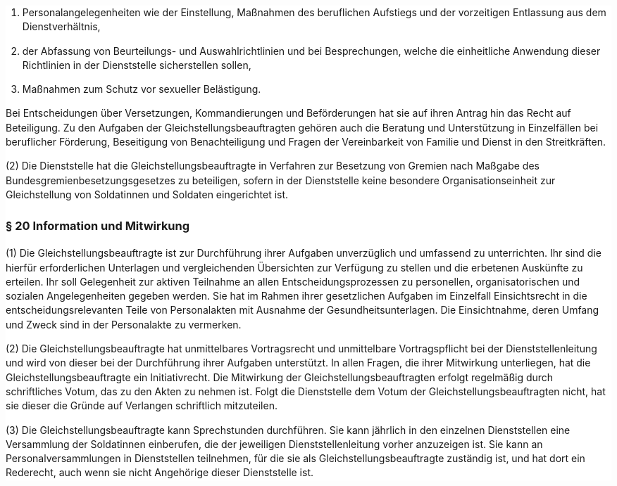 1.  Personalangelegenheiten wie der Einstellung, Maßnahmen des beruflichen
    Aufstiegs und der vorzeitigen Entlassung aus dem Dienstverhältnis,


2.  der Abfassung von Beurteilungs- und Auswahlrichtlinien und bei
    Besprechungen, welche die einheitliche Anwendung dieser Richtlinien in
    der Dienststelle sicherstellen sollen,


3.  Maßnahmen zum Schutz vor sexueller Belästigung.



Bei Entscheidungen über Versetzungen, Kommandierungen und
Beförderungen hat sie auf ihren Antrag hin das Recht auf Beteiligung.
Zu den Aufgaben der Gleichstellungsbeauftragten gehören auch die
Beratung und Unterstützung in Einzelfällen bei beruflicher Förderung,
Beseitigung von Benachteiligung und Fragen der Vereinbarkeit von
Familie und Dienst in den Streitkräften.

(2) Die Dienststelle hat die Gleichstellungsbeauftragte in Verfahren
zur Besetzung von Gremien nach Maßgabe des
Bundesgremienbesetzungsgesetzes zu beteiligen, sofern in der
Dienststelle keine besondere Organisationseinheit zur Gleichstellung
von Soldatinnen und Soldaten eingerichtet ist.

### § 20 Information und Mitwirkung

(1) Die Gleichstellungsbeauftragte ist zur Durchführung ihrer Aufgaben
unverzüglich und umfassend zu unterrichten. Ihr sind die hierfür
erforderlichen Unterlagen und vergleichenden Übersichten zur Verfügung
zu stellen und die erbetenen Auskünfte zu erteilen. Ihr soll
Gelegenheit zur aktiven Teilnahme an allen Entscheidungsprozessen zu
personellen, organisatorischen und sozialen Angelegenheiten gegeben
werden. Sie hat im Rahmen ihrer gesetzlichen Aufgaben im Einzelfall
Einsichtsrecht in die entscheidungsrelevanten Teile von Personalakten
mit Ausnahme der Gesundheitsunterlagen. Die Einsichtnahme, deren
Umfang und Zweck sind in der Personalakte zu vermerken.

(2) Die Gleichstellungsbeauftragte hat unmittelbares Vortragsrecht und
unmittelbare Vortragspflicht bei der Dienststellenleitung und wird von
dieser bei der Durchführung ihrer Aufgaben unterstützt. In allen
Fragen, die ihrer Mitwirkung unterliegen, hat die
Gleichstellungsbeauftragte ein Initiativrecht. Die Mitwirkung der
Gleichstellungsbeauftragten erfolgt regelmäßig durch schriftliches
Votum, das zu den Akten zu nehmen ist. Folgt die Dienststelle dem
Votum der Gleichstellungsbeauftragten nicht, hat sie dieser die Gründe
auf Verlangen schriftlich mitzuteilen.

(3) Die Gleichstellungsbeauftragte kann Sprechstunden durchführen. Sie
kann jährlich in den einzelnen Dienststellen eine Versammlung der
Soldatinnen einberufen, die der jeweiligen Dienststellenleitung vorher
anzuzeigen ist. Sie kann an Personalversammlungen in Dienststellen
teilnehmen, für die sie als Gleichstellungsbeauftragte zuständig ist,
und hat dort ein Rederecht, auch wenn sie nicht Angehörige dieser
Dienststelle ist.
